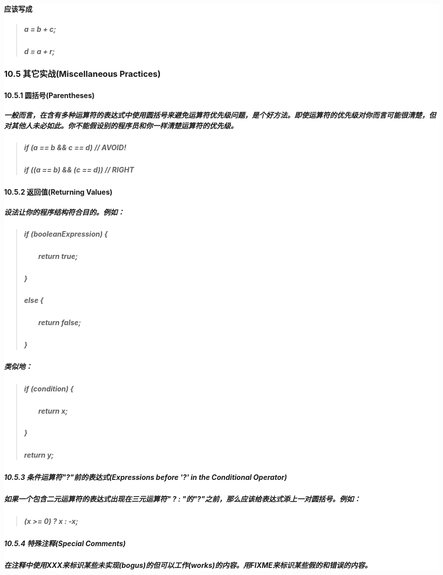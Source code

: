 #### 应该写成
>##### a = b + c;
>##### d = a + r;

### 10.5 其它实战(Miscellaneous Practices)
#### 10.5.1 圆括号(Parentheses)
##### 一般而言，在含有多种运算符的表达式中使用圆括号来避免运算符优先级问题，是个好方法。即使运算符的优先级对你而言可能很清楚，但对其他人未必如此。你不能假设别的程序员和你一样清楚运算符的优先级。
>##### if (a == b && c == d)      // AVOID!
>##### if ((a == b) && (c == d))  // RIGHT

#### 10.5.2 返回值(Returning Values)
##### 设法让你的程序结构符合目的。例如：
>##### if (booleanExpression) {
>##### &emsp;&emsp;return true;
>##### }
>##### else {
>##### &emsp;&emsp;return false;
>##### }
##### 类似地：
>##### if (condition) {
>##### &emsp;&emsp;return x;
>##### }
>##### return y;

##### 10.5.3 条件运算符"?"前的表达式(Expressions before '?' in the Conditional Operator)
##### 如果一个包含二元运算符的表达式出现在三元运算符" ? : "的"?"之前，那么应该给表达式添上一对圆括号。例如：
>##### (x >= 0) ? x : -x;

##### 10.5.4 特殊注释(Special Comments)
##### 在注释中使用XXX来标识某些未实现(bogus)的但可以工作(works)的内容。用FIXME来标识某些假的和错误的内容。
